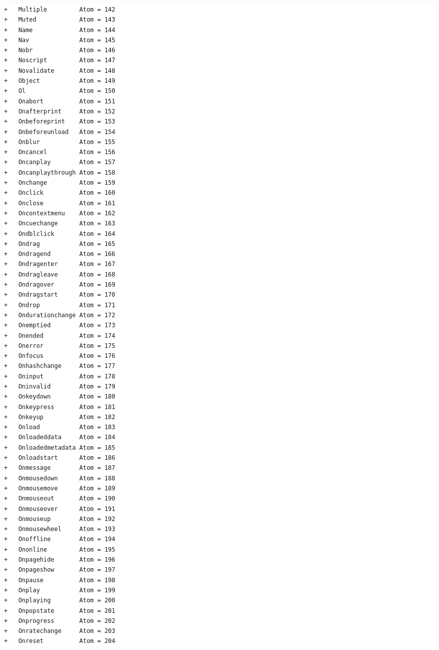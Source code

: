 ```
+	Multiple         Atom = 142
+	Muted            Atom = 143
+	Name             Atom = 144
+	Nav              Atom = 145
+	Nobr             Atom = 146
+	Noscript         Atom = 147
+	Novalidate       Atom = 148
+	Object           Atom = 149
+	Ol               Atom = 150
+	Onabort          Atom = 151
+	Onafterprint     Atom = 152
+	Onbeforeprint    Atom = 153
+	Onbeforeunload   Atom = 154
+	Onblur           Atom = 155
+	Oncancel         Atom = 156
+	Oncanplay        Atom = 157
+	Oncanplaythrough Atom = 158
+	Onchange         Atom = 159
+	Onclick          Atom = 160
+	Onclose          Atom = 161
+	Oncontextmenu    Atom = 162
+	Oncuechange      Atom = 163
+	Ondblclick       Atom = 164
+	Ondrag           Atom = 165
+	Ondragend        Atom = 166
+	Ondragenter      Atom = 167
+	Ondragleave      Atom = 168
+	Ondragover       Atom = 169
+	Ondragstart      Atom = 170
+	Ondrop           Atom = 171
+	Ondurationchange Atom = 172
+	Onemptied        Atom = 173
+	Onended          Atom = 174
+	Onerror          Atom = 175
+	Onfocus          Atom = 176
+	Onhashchange     Atom = 177
+	Oninput          Atom = 178
+	Oninvalid        Atom = 179
+	Onkeydown        Atom = 180
+	Onkeypress       Atom = 181
+	Onkeyup          Atom = 182
+	Onload           Atom = 183
+	Onloadeddata     Atom = 184
+	Onloadedmetadata Atom = 185
+	Onloadstart      Atom = 186
+	Onmessage        Atom = 187
+	Onmousedown      Atom = 188
+	Onmousemove      Atom = 189
+	Onmouseout       Atom = 190
+	Onmouseover      Atom = 191
+	Onmouseup        Atom = 192
+	Onmousewheel     Atom = 193
+	Onoffline        Atom = 194
+	Ononline         Atom = 195
+	Onpagehide       Atom = 196
+	Onpageshow       Atom = 197
+	Onpause          Atom = 198
+	Onplay           Atom = 199
+	Onplaying        Atom = 200
+	Onpopstate       Atom = 201
+	Onprogress       Atom = 202
+	Onratechange     Atom = 203
+	Onreset          Atom = 204
```